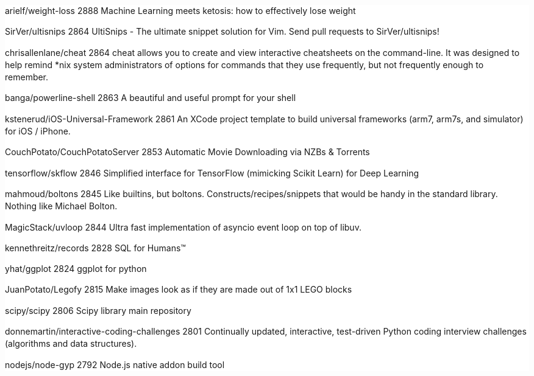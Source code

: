 
arielf/weight-loss                         2888
Machine Learning meets  ketosis: how to effectively lose weight


SirVer/ultisnips                           2864
UltiSnips - The ultimate snippet solution for Vim. Send pull requests to SirVer/ultisnips!


chrisallenlane/cheat                       2864
cheat allows you to create and view interactive cheatsheets on the command-line. It was designed to help remind *nix system administrators of options for commands that they use frequently, but not frequently enough to remember.


banga/powerline-shell                      2863
A beautiful and useful prompt for your shell


kstenerud/iOS-Universal-Framework          2861
An XCode project template to build universal frameworks (arm7, arm7s, and simulator) for iOS / iPhone.


CouchPotato/CouchPotatoServer              2853
Automatic Movie Downloading via NZBs & Torrents


tensorflow/skflow                          2846
Simplified interface for TensorFlow (mimicking Scikit Learn) for Deep Learning


mahmoud/boltons                            2845
Like builtins, but boltons. Constructs/recipes/snippets that would be handy in the standard library. Nothing like Michael Bolton. 


MagicStack/uvloop                          2844
Ultra fast implementation of asyncio event loop on top of libuv.


kennethreitz/records                       2828
SQL for Humans™


yhat/ggplot                                2824
ggplot for python


JuanPotato/Legofy                          2815
Make images look as if they are made out of 1x1 LEGO blocks


scipy/scipy                                2806
Scipy library main repository


donnemartin/interactive-coding-challenges  2801
Continually updated, interactive, test-driven Python coding interview challenges (algorithms and data structures).


nodejs/node-gyp                            2792
Node.js native addon build tool
